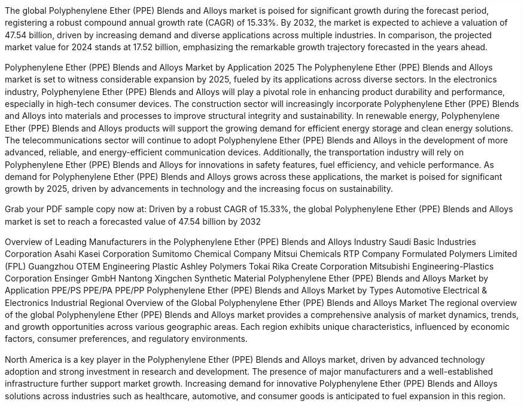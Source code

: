 The global Polyphenylene Ether (PPE) Blends and Alloys market is poised for significant growth during the forecast period, registering a robust compound annual growth rate (CAGR) of 15.33%. By 2032, the market is expected to achieve a valuation of 47.54 billion, driven by increasing demand and diverse applications across multiple industries. In comparison, the projected market value for 2024 stands at 17.52 billion, emphasizing the remarkable growth trajectory forecasted in the years ahead. 

Polyphenylene Ether (PPE) Blends and Alloys Market by Application 2025
The Polyphenylene Ether (PPE) Blends and Alloys market is set to witness considerable expansion by 2025, fueled by its applications across diverse sectors. In the electronics industry, Polyphenylene Ether (PPE) Blends and Alloys will play a pivotal role in enhancing product durability and performance, especially in high-tech consumer devices. The construction sector will increasingly incorporate Polyphenylene Ether (PPE) Blends and Alloys into materials and processes to improve structural integrity and sustainability. In renewable energy, Polyphenylene Ether (PPE) Blends and Alloys products will support the growing demand for efficient energy storage and clean energy solutions. The telecommunications sector will continue to adopt Polyphenylene Ether (PPE) Blends and Alloys in the development of more advanced, reliable, and energy-efficient communication devices. Additionally, the transportation industry will rely on Polyphenylene Ether (PPE) Blends and Alloys for innovations in safety features, fuel efficiency, and vehicle performance. As demand for Polyphenylene Ether (PPE) Blends and Alloys grows across these applications, the market is poised for significant growth by 2025, driven by advancements in technology and the increasing focus on sustainability.

Grab your PDF sample copy now at: Driven by a robust CAGR of 15.33%, the global Polyphenylene Ether (PPE) Blends and Alloys market is set to reach a forecasted value of 47.54 billion by 2032

Overview of Leading Manufacturers in the Polyphenylene Ether (PPE) Blends and Alloys Industry
Saudi Basic Industries Corporation
Asahi Kasei Corporation
Sumitomo Chemical Company
Mitsui Chemicals
RTP Company
Formulated Polymers Limited (FPL)
Guangzhou OTEM Engineering Plastic
Ashley Polymers
Tokai Rika Create Corporation
Mitsubishi Engineering-Plastics Corporation
Ensinger GmbH
Nantong Xingchen Synthetic Material
Polyphenylene Ether (PPE) Blends and Alloys Market by Application
PPE/PS
PPE/PA
PPE/PP
Polyphenylene Ether (PPE) Blends and Alloys Market by Types
Automotive
Electrical & Electronics
Industrial
Regional Overview of the Global Polyphenylene Ether (PPE) Blends and Alloys Market
The regional overview of the global Polyphenylene Ether (PPE) Blends and Alloys market provides a comprehensive analysis of market dynamics, trends, and growth opportunities across various geographic areas. Each region exhibits unique characteristics, influenced by economic factors, consumer preferences, and regulatory environments.

North America is a key player in the Polyphenylene Ether (PPE) Blends and Alloys market, driven by advanced technology adoption and strong investment in research and development. The presence of major manufacturers and a well-established infrastructure further support market growth. Increasing demand for innovative Polyphenylene Ether (PPE) Blends and Alloys solutions across industries such as healthcare, automotive, and consumer goods is anticipated to fuel expansion in this region.
